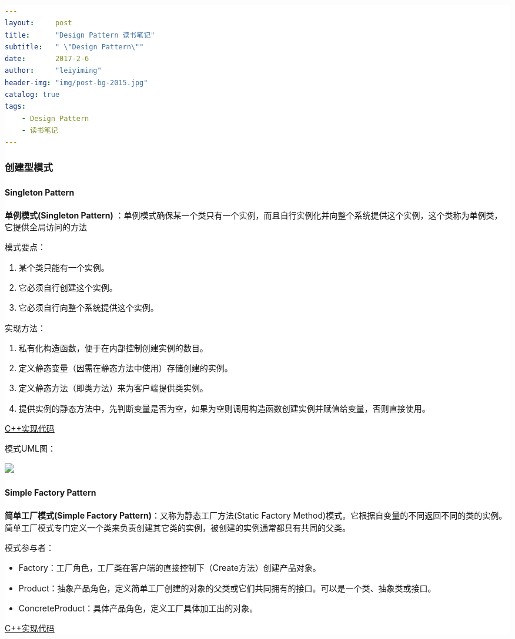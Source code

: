 ```yaml
---
layout:     post
title:      "Design Pattern 读书笔记"
subtitle:   " \"Design Pattern\""
date:       2017-2-6
author:     "leiyiming"
header-img: "img/post-bg-2015.jpg"
catalog: true
tags:
    - Design Pattern
    - 读书笔记
---
```


### 创建型模式

#### Singleton Pattern

**单例模式(Singleton Pattern)** ：单例模式确保某一个类只有一个实例，而且自行实例化并向整个系统提供这个实例，这个类称为单例类，它提供全局访问的方法

模式要点：

1. 某个类只能有一个实例。

2. 它必须自行创建这个实例。

3. 它必须自行向整个系统提供这个实例。

实现方法：

1. 私有化构造函数，便于在内部控制创建实例的数目。

2. 定义静态变量（因需在静态方法中使用）存储创建的实例。

3. 定义静态方法（即类方法）来为客户端提供类实例。

4. 提供实例的静态方法中，先判断变量是否为空，如果为空则调用构造函数创建实例并赋值给变量，否则直接使用。

[C++实现代码]()

模式UML图：

<img src="https://leiyiming.com/img/in-post/post-designpattern/singleton.png"/>

#### Simple Factory Pattern

**简单工厂模式(Simple Factory Pattern)**：又称为静态工厂方法(Static Factory Method)模式。它根据自变量的不同返回不同的类的实例。简单工厂模式专门定义一个类来负责创建其它类的实例，被创建的实例通常都具有共同的父类。

模式参与者：

* Factory：工厂角色，工厂类在客户端的直接控制下（Create方法）创建产品对象。

* Product：抽象产品角色，定义简单工厂创建的对象的父类或它们共同拥有的接口。可以是一个类、抽象类或接口。

* ConcreteProduct：具体产品角色，定义工厂具体加工出的对象。

[C++实现代码]()
